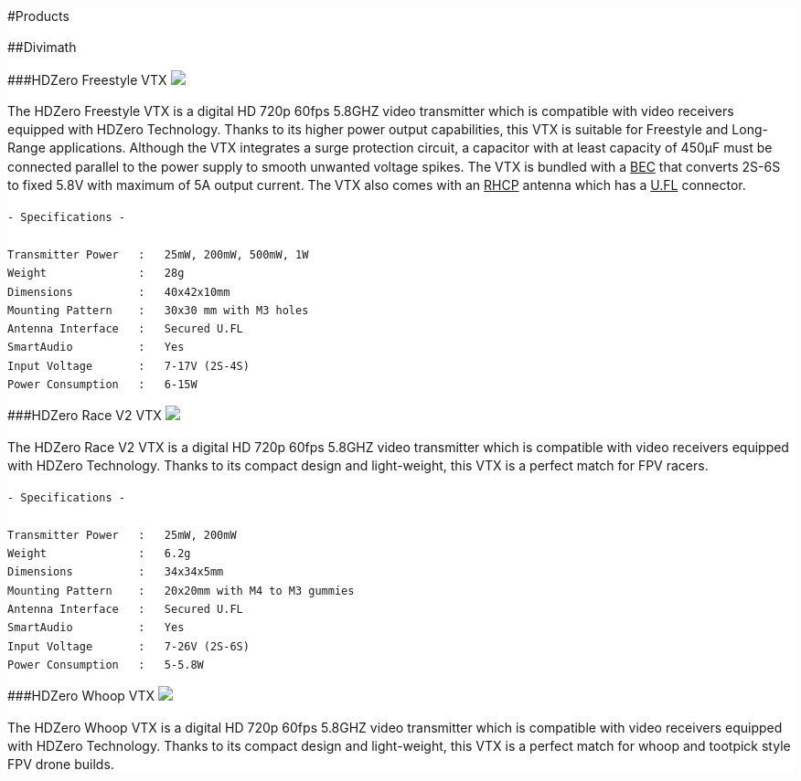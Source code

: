 #Products

##Divimath

###HDZero Freestyle VTX
<img src="https://cdn.getfpv.com/media/catalog/product/cache/1/image/9df78eab33525d08d6e5fb8d27136e95/h/z/hzero-freestyle-vtx-main.jpg" width="75%" />

The HDZero Freestyle VTX is a digital HD 720p 60fps 5.8GHZ video transmitter which is compatible with video receivers equipped with HDZero Technology. Thanks to its higher power output capabilities, this VTX is suitable for Freestyle and Long-Range applications. Although the VTX integrates a surge protection circuit, a capacitor with at least capacity of 450µF must be connected parallel to the power supply to smooth unwanted voltage spikes. The VTX is bundled with a [BEC] that converts 2S-6S to fixed 5.8V with maximum of 5A output current. The VTX also comes with an [RHCP] antenna which has a [U.FL] connector.

    - Specifications -

    Transmitter Power   :   25mW, 200mW, 500mW, 1W
    Weight              :   28g
    Dimensions          :   40x42x10mm
    Mounting Pattern    :   30x30 mm with M3 holes
    Antenna Interface   :   Secured U.FL 
    SmartAudio          :   Yes
    Input Voltage       :   7-17V (2S-4S)
    Power Consumption   :   6-15W

  [2S-4S]:      https://oscarliang.com/lipo-battery-guide/#cell-count
  [BEC]:        https://oscarliang.com/what-is-esc-ubec-bec-quadcopter/
  [SmartAudio]: https://oscarliang.com/vtx-control/#whats-smartaudio-and-vtx-control
  [RHCP]:       https://oscarliang.com/best-fpv-antenna/#differences-between-lhcp-and-rhcp
  [U.FL]:       https://oscarliang.com/difference-sma-rpsma-connector-antenna-fpv-copter/#ufl


###HDZero Race V2 VTX
<img src="https://cdn.getfpv.com/media/catalog/product/cache/1/image/1800x/040ec09b1e35df139433887a97daa66f/r/a/race2_hdzero_2_1200x1200.jpg" width="75%" />

The HDZero Race V2 VTX is a digital HD 720p 60fps 5.8GHZ video transmitter which is compatible with video receivers equipped with HDZero Technology. Thanks to its compact design and light-weight, this VTX is a perfect match for FPV racers.

    - Specifications -

    Transmitter Power   :   25mW, 200mW
    Weight              :   6.2g
    Dimensions          :   34x34x5mm
    Mounting Pattern    :   20x20mm with M4 to M3 gummies
    Antenna Interface   :   Secured U.FL 
    SmartAudio          :   Yes
    Input Voltage       :   7-26V (2S-6S)
    Power Consumption   :   5-5.8W




###HDZero Whoop VTX
<img src="https://cdn.getfpv.com/media/catalog/product/cache/1/image/1800x/040ec09b1e35df139433887a97daa66f/h/d/hdzero-whoop-hd-fpv-divimath-video-transmitter-front.jpg" width="75%" />


The HDZero Whoop VTX is a digital HD 720p 60fps 5.8GHZ video transmitter which is compatible with video receivers equipped with HDZero Technology. Thanks to its compact design and light-weight, this VTX is a perfect match for whoop and tootpick style FPV drone builds.
